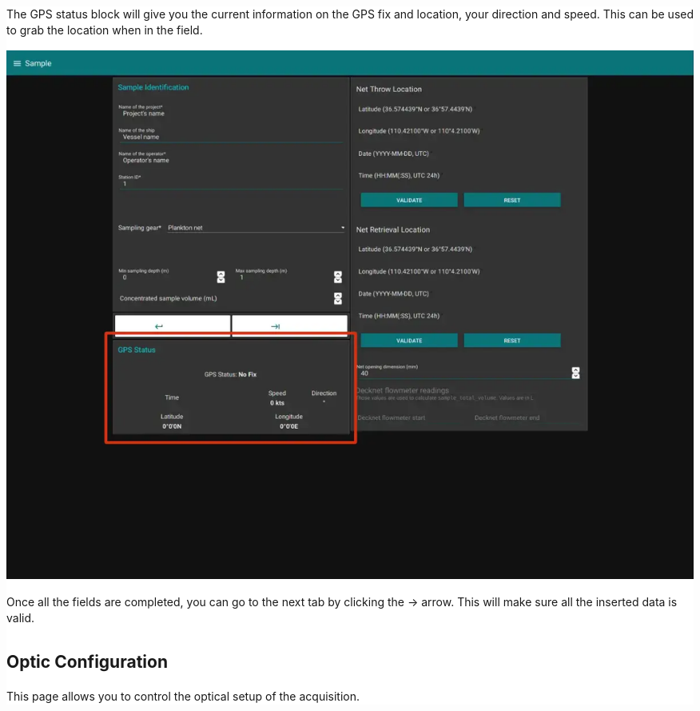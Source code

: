 The GPS status block will give you the current information on the GPS fix and location, your direction and speed. This can be used to grab the location when in the field.

![Sample net](ui_guide/sample_net.webp)

Once all the fields are completed, you can go to the next tab by clicking the -> arrow. This will make sure all the inserted data is valid.

## Optic Configuration
This page allows you to control the optical setup of the acquisition.
